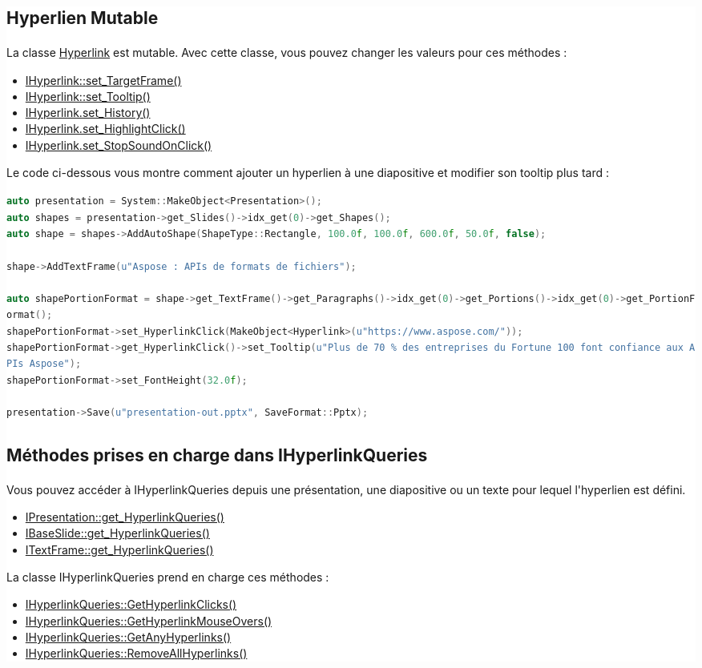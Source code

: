 
## **Hyperlien Mutable**

La classe [Hyperlink](https://reference.aspose.com/slides/cpp/class/aspose.slides.hyperlink) est mutable. Avec cette classe, vous pouvez changer les valeurs pour ces méthodes :

- [IHyperlink::set_TargetFrame()](https://reference.aspose.com/slides/cpp/class/aspose.slides.i_hyperlink#af2d9c5672517d98afe5868903a5a637f)
- [IHyperlink::set_Tooltip()](https://reference.aspose.com/slides/cpp/class/aspose.slides.i_hyperlink#adf1c8eee89bd292292293e58da79a6f2)
- [IHyperlink.set_History()](https://reference.aspose.com/slides/cpp/class/aspose.slides.i_hyperlink#a1a4a96d280f54b641e3ada3557b6688d)
- [IHyperlink.set_HighlightClick()](https://reference.aspose.com/slides/cpp/class/aspose.slides.i_hyperlink#ac48a0fa4106cff14cb5772269399587e)
- [IHyperlink.set_StopSoundOnClick()](https://reference.aspose.com/slides/cpp/class/aspose.slides.i_hyperlink#ad0db04da8009b329d2c79019642aaa43)

Le code ci-dessous vous montre comment ajouter un hyperlien à une diapositive et modifier son tooltip plus tard :

``` cpp
auto presentation = System::MakeObject<Presentation>();
auto shapes = presentation->get_Slides()->idx_get(0)->get_Shapes();
auto shape = shapes->AddAutoShape(ShapeType::Rectangle, 100.0f, 100.0f, 600.0f, 50.0f, false);

shape->AddTextFrame(u"Aspose : APIs de formats de fichiers");

auto shapePortionFormat = shape->get_TextFrame()->get_Paragraphs()->idx_get(0)->get_Portions()->idx_get(0)->get_PortionFormat();
shapePortionFormat->set_HyperlinkClick(MakeObject<Hyperlink>(u"https://www.aspose.com/"));
shapePortionFormat->get_HyperlinkClick()->set_Tooltip(u"Plus de 70 % des entreprises du Fortune 100 font confiance aux APIs Aspose");
shapePortionFormat->set_FontHeight(32.0f);

presentation->Save(u"presentation-out.pptx", SaveFormat::Pptx);
```




## **Méthodes prises en charge dans IHyperlinkQueries**

Vous pouvez accéder à IHyperlinkQueries depuis une présentation, une diapositive ou un texte pour lequel l'hyperlien est défini. 

- [IPresentation::get_HyperlinkQueries()](https://reference.aspose.com/slides/cpp/class/aspose.slides.i_presentation#a7e84086f34ddc742ea9124ab11727691)
- [IBaseSlide::get_HyperlinkQueries()](https://reference.aspose.com/slides/cpp/class/aspose.slides.i_base_slide#a8593a5a5f6b7e051aa859ec373c66421)
- [ITextFrame::get_HyperlinkQueries()](https://reference.aspose.com/slides/cpp/class/aspose.slides.i_text_frame#a1303ef71d3c50d471e35434dcaaa2e4e)

La classe IHyperlinkQueries prend en charge ces méthodes : 

- [IHyperlinkQueries::GetHyperlinkClicks()](https://reference.aspose.com/slides/cpp/class/aspose.slides.i_hyperlink_queries#aaea0b1b68ff2e65240612fb1f08361c1)
- [IHyperlinkQueries::GetHyperlinkMouseOvers()](https://reference.aspose.com/slides/cpp/class/aspose.slides.i_hyperlink_queries#ac68ac55d183323f11e604b40760b0e4b)
- [IHyperlinkQueries::GetAnyHyperlinks()](https://reference.aspose.com/slides/cpp/class/aspose.slides.i_hyperlink_queries#acaf9ded3920056054e0e70c24129d73a)
- [IHyperlinkQueries::RemoveAllHyperlinks()](https://reference.aspose.com/slides/cpp/class/aspose.slides.i_hyperlink_queries#a289f52c992f939fe46282536cec7222d)